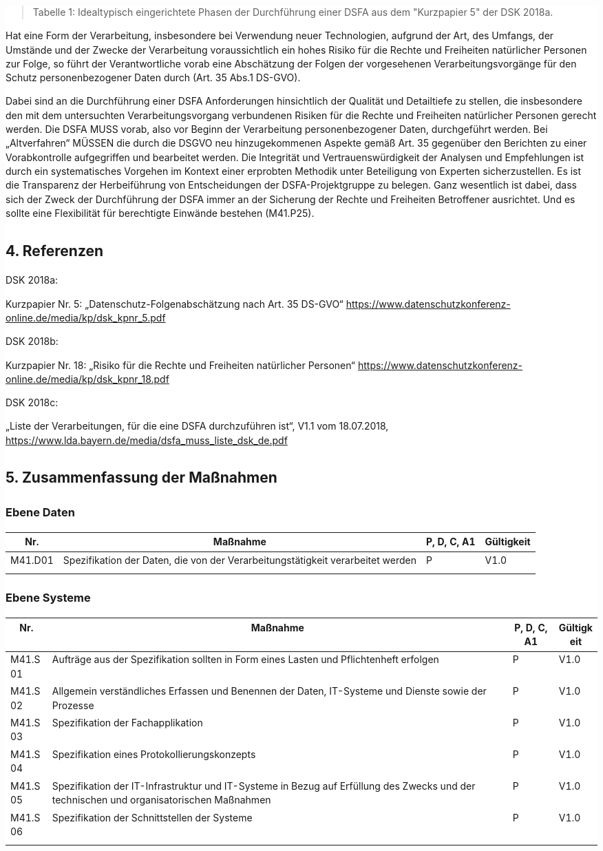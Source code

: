 > Tabelle 1: Idealtypisch eingerichtete Phasen der Durchführung einer DSFA aus dem "Kurzpapier 5" der DSK 2018a. 

Hat eine Form der Verarbeitung, insbesondere bei Verwendung neuer Technologien, aufgrund der Art, des Umfangs, der Umstände und der Zwecke der Verarbeitung voraussichtlich ein hohes Risiko für die Rechte und Freiheiten natürlicher Personen zur Folge, so führt der Verantwortliche vorab eine Abschätzung der Folgen der vorgesehenen Verarbeitungsvorgänge für den Schutz personenbezogener Daten durch (Art. 35 Abs.1 DS-GVO). 

Dabei sind an die Durchführung einer DSFA Anforderungen hinsichtlich der Qualität und Detailtiefe zu stellen, die insbesondere den mit dem untersuchten Verarbeitungsvorgang verbundenen Risiken für die Rechte und Freiheiten natürlicher Personen gerecht werden. Die DSFA MUSS vorab, also vor Beginn der Verarbeitung personenbezogener Daten, durchgeführt werden. Bei „Altverfahren“ MÜSSEN die durch die DSGVO neu hinzugekommenen Aspekte gemäß Art. 35 gegenüber den Berichten zu einer Vorabkontrolle aufgegriffen und bearbeitet werden. Die Integrität und Vertrauenswürdigkeit der Analysen und Empfehlungen ist durch ein systematisches Vorgehen im Kontext einer erprobten Methodik unter Beteiligung von Experten sicherzustellen. Es ist die Transparenz der Herbeiführung von Entscheidungen der DSFA-Projektgruppe zu belegen. Ganz wesentlich ist dabei, dass sich der Zweck der Durchführung der DSFA immer an der Sicherung der Rechte und Freiheiten Betroffener ausrichtet. Und es sollte eine Flexibilität für berechtigte Einwände bestehen (M41.P25). 

## 4. Referenzen 

DSK 2018a:

Kurzpapier Nr. 5: „Datenschutz-Folgenabschätzung nach Art. 35 DS-GVO“ https://www.datenschutzkonferenz-online.de/media/kp/dsk_kpnr_5.pdf 

DSK 2018b:

Kurzpapier Nr. 18: „Risiko für die Rechte und Freiheiten natürlicher Personen“ https://www.datenschutzkonferenz-online.de/media/kp/dsk_kpnr_18.pdf 

DSK 2018c:

„Liste der Verarbeitungen, für die eine DSFA durchzuführen ist“, V1.1 vom 18.07.2018, https://www.lda.bayern.de/media/dsfa_muss_liste_dsk_de.pdf 

## 5. Zusammenfassung der Maßnahmen 

### Ebene Daten

| Nr.     | Maßnahme                                                                                                                                                                                  | P, D, C, A1 | Gültigkeit |
|---------|-------------------------------------------------------------------------------------------------------------------------------------------------------------------------------------------|-------------|------------|
| M41.D01 | Spezifikation der Daten, die von der Verarbeitungstätigkeit verarbeitet werden                                                                                                            | P           | V1.0       |
|         |                                                                                                                                                                                           |             |            |

### Ebene Systeme

| Nr.     | Maßnahme                                                                                                                                                                                  | P, D, C, A1 | Gültigkeit |
|---------|-------------------------------------------------------------------------------------------------------------------------------------------------------------------------------------------|-------------|------------|
| M41.S01 | Aufträge aus der Spezifikation sollten in Form eines Lasten und Pflichtenheft erfolgen                                                                                                    | P           | V1.0       |
| M41.S02 | Allgemein verständliches Erfassen und Benennen der Daten, IT-Systeme und Dienste sowie der Prozesse                                                                                       | P           | V1.0       |
| M41.S03 | Spezifikation der Fachapplikation                                                                                                                                                         | P           | V1.0       |
| M41.S04 | Spezifikation eines Protokollierungskonzepts                                                                                                                                              | P           | V1.0       |
| M41.S05 | Spezifikation der IT-Infrastruktur und IT-Systeme in Bezug auf Erfüllung des Zwecks und der technischen und organisatorischen Maßnahmen                                                   | P           | V1.0       |
| M41.S06 | Spezifikation der Schnittstellen der Systeme                                                                                                                                              | P           | V1.0       |
|         |                                                                                                                                                                                           |             |            |
